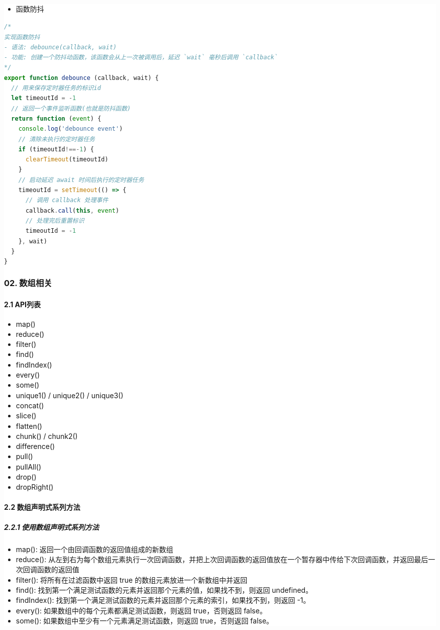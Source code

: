 - 函数防抖
``` js
/* 
实现函数防抖
- 语法: debounce(callback, wait)
- 功能: 创建一个防抖动函数，该函数会从上一次被调用后，延迟 `wait` 毫秒后调用 `callback`
*/
export function debounce (callback, wait) {
  // 用来保存定时器任务的标识id
  let timeoutId = -1 
  // 返回一个事件监听函数(也就是防抖函数)
  return function (event) {
    console.log('debounce event')
    // 清除未执行的定时器任务
    if (timeoutId!==-1) {
      clearTimeout(timeoutId)
    }
    // 启动延迟 await 时间后执行的定时器任务
    timeoutId = setTimeout(() => {
      // 调用 callback 处理事件
      callback.call(this, event)
      // 处理完后重置标识
      timeoutId = -1
    }, wait)
  }
}
```

### 02. 数组相关

#### 2.1 API列表
- map()
- reduce()
- filter()
- find()
- findIndex()
- every()
- some()
- unique1() / unique2() / unique3()
- concat()
- slice()
- flatten()
- chunk() / chunk2()
- difference()
- pull()
- pullAll()
- drop()
- dropRight()

#### 2.2 数组声明式系列方法

##### 2.2.1 使用数组声明式系列方法
- map(): 返回一个由回调函数的返回值组成的新数组
- reduce(): 从左到右为每个数组元素执行一次回调函数，并把上次回调函数的返回值放在一个暂存器中传给下次回调函数，并返回最后一次回调函数的返回值
- filter(): 将所有在过滤函数中返回 true 的数组元素放进一个新数组中并返回
- find(): 找到第一个满足测试函数的元素并返回那个元素的值，如果找不到，则返回 undefined。
- findIndex(): 找到第一个满足测试函数的元素并返回那个元素的索引，如果找不到，则返回 -1。
- every(): 如果数组中的每个元素都满足测试函数，则返回 true，否则返回 false。
- some(): 如果数组中至少有一个元素满足测试函数，则返回 true，否则返回 false。
